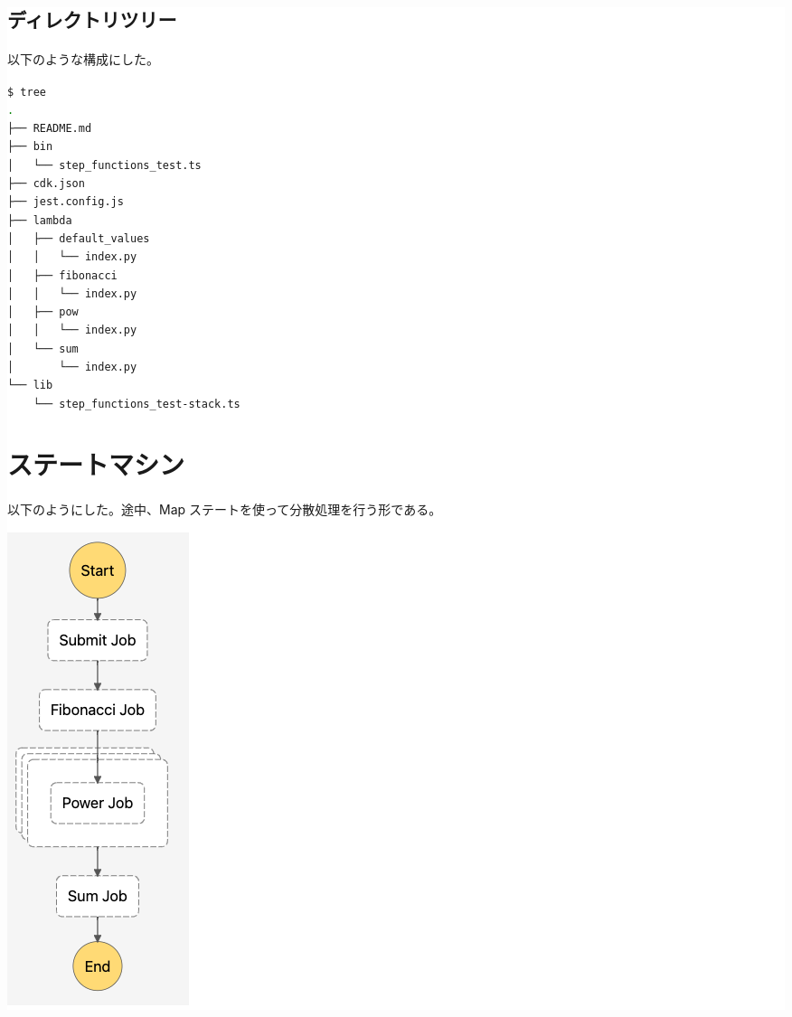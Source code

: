 ## ディレクトリツリー

以下のような構成にした。

```sh
$ tree
.
├── README.md
├── bin
│   └── step_functions_test.ts
├── cdk.json
├── jest.config.js
├── lambda
│   ├── default_values
│   │   └── index.py
│   ├── fibonacci
│   │   └── index.py
│   ├── pow
│   │   └── index.py
│   └── sum
│       └── index.py
└── lib
    └── step_functions_test-stack.ts
```

# ステートマシン

以下のようにした。途中、Map ステートを使って分散処理を行う形である。

![](/images/dwd-aws-cdk02/001.png)
